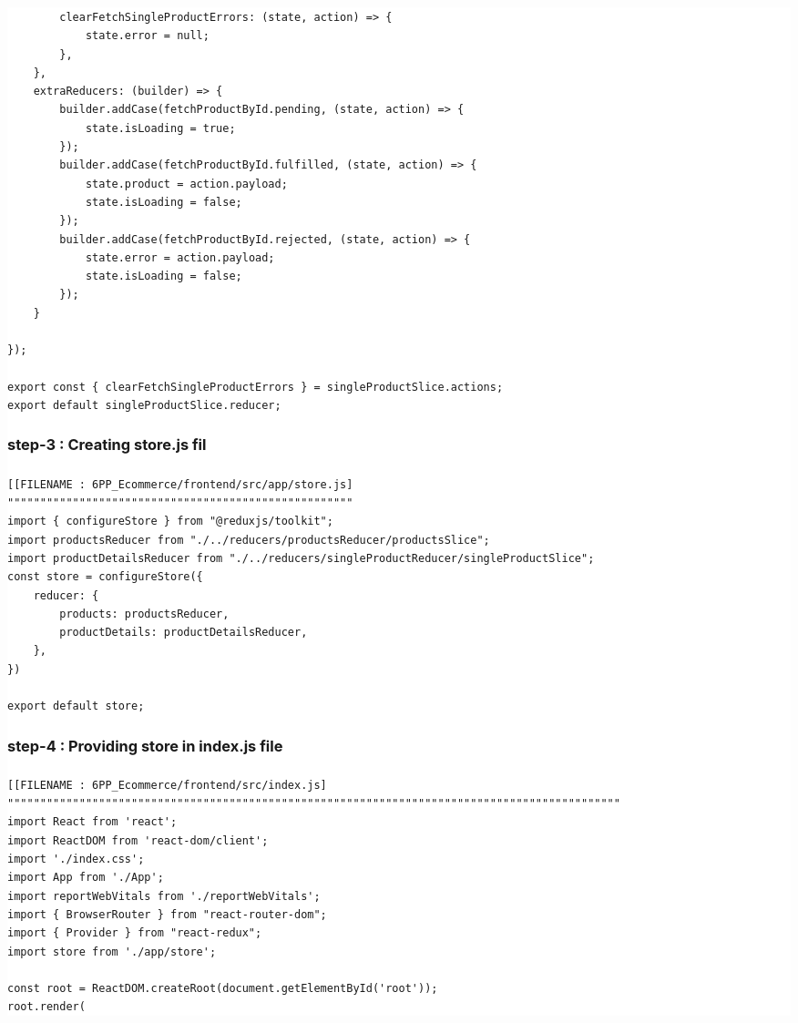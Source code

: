 ```http
        clearFetchSingleProductErrors: (state, action) => {
            state.error = null;
        },
    },
    extraReducers: (builder) => {
        builder.addCase(fetchProductById.pending, (state, action) => {
            state.isLoading = true;
        });
        builder.addCase(fetchProductById.fulfilled, (state, action) => {
            state.product = action.payload;
            state.isLoading = false;
        });
        builder.addCase(fetchProductById.rejected, (state, action) => {
            state.error = action.payload;
            state.isLoading = false;
        });
    }

});

export const { clearFetchSingleProductErrors } = singleProductSlice.actions;
export default singleProductSlice.reducer;
```

####

### step-3 : Creating store.js fil

####

```http
[[FILENAME : 6PP_Ecommerce/frontend/src/app/store.js]
"""""""""""""""""""""""""""""""""""""""""""""""""""""
import { configureStore } from "@reduxjs/toolkit";
import productsReducer from "./../reducers/productsReducer/productsSlice";
import productDetailsReducer from "./../reducers/singleProductReducer/singleProductSlice";
const store = configureStore({
    reducer: {
        products: productsReducer,
        productDetails: productDetailsReducer,
    },
})

export default store;
```

####

### step-4 : Providing store in index.js file

####

```http
[[FILENAME : 6PP_Ecommerce/frontend/src/index.js]
""""""""""""""""""""""""""""""""""""""""""""""""""""""""""""""""""""""""""""""""""""""""""""""
import React from 'react';
import ReactDOM from 'react-dom/client';
import './index.css';
import App from './App';
import reportWebVitals from './reportWebVitals';
import { BrowserRouter } from "react-router-dom";
import { Provider } from "react-redux";
import store from './app/store';

const root = ReactDOM.createRoot(document.getElementById('root'));
root.render(
```